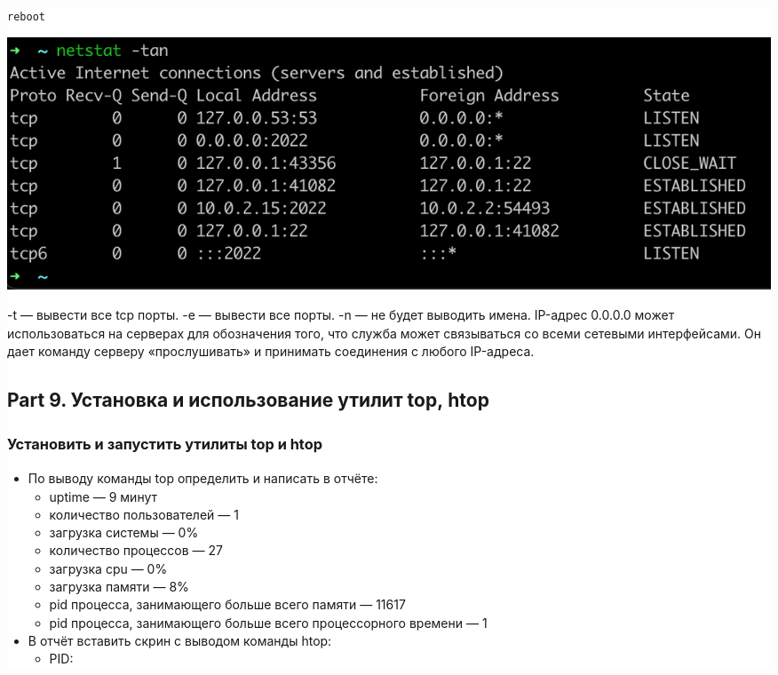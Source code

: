 ```bash
reboot
```

![-t — вывести все tcp порты. -e — вывести все порты. -n — не будет выводить имена. IP-адрес 0.0.0.0 может использоваться на серверах для обозначения того, что служба может связываться со всеми сетевыми интерфейсами. Он дает команду серверу «прослушивать» и принимать соединения с любого IP-адреса.](Linux%2001%209502a37ba27540ed97a88836013aa9d1/Untitled%2037.png)

-t — вывести все tcp порты. -e — вывести все порты. -n — не будет выводить имена. IP-адрес 0.0.0.0 может использоваться на серверах для обозначения того, что служба может связываться со всеми сетевыми интерфейсами. Он дает команду серверу «прослушивать» и принимать соединения с любого IP-адреса.

## Part 9. Установка и использование утилит **top**, **htop**

### Установить и запустить утилиты top и htop

- По выводу команды top определить и написать в отчёте:
    - uptime — 9 минут
    - количество пользователей — 1
    - загрузка системы — 0%
    - количество процессов — 27
    - загрузка cpu — 0%
    - загрузка памяти — 8%
    - pid процесса, занимающего больше всего памяти — 11617
    - pid процесса, занимающего больше всего процессорного времени — 1
- В отчёт вставить скрин с выводом команды htop:
    - PID:
    